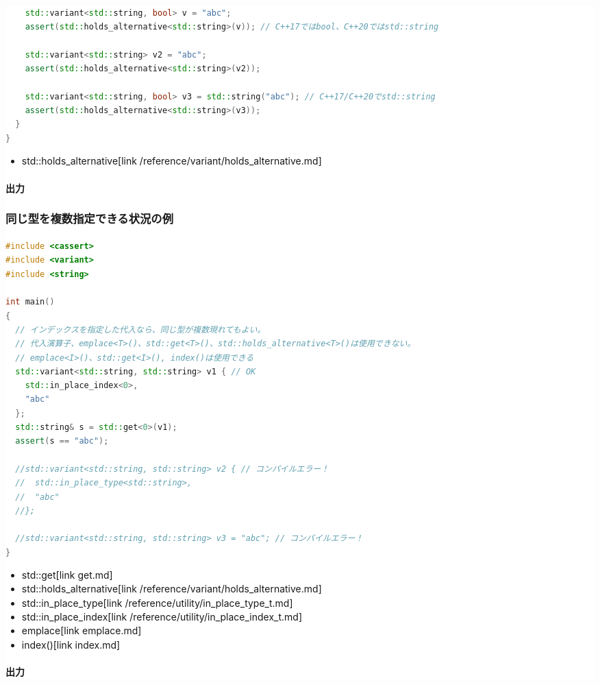 ```cpp example
    std::variant<std::string, bool> v = "abc";
    assert(std::holds_alternative<std::string>(v)); // C++17ではbool、C++20ではstd::string

    std::variant<std::string> v2 = "abc";
    assert(std::holds_alternative<std::string>(v2));

    std::variant<std::string, bool> v3 = std::string("abc"); // C++17/C++20でstd::string
    assert(std::holds_alternative<std::string>(v3));
  }
}
```
* std::holds_alternative[link /reference/variant/holds_alternative.md]

#### 出力
```
```


### 同じ型を複数指定できる状況の例
```cpp example
#include <cassert>
#include <variant>
#include <string>

int main()
{
  // インデックスを指定した代入なら、同じ型が複数現れてもよい。
  // 代入演算子、emplace<T>()、std::get<T>()、std::holds_alternative<T>()は使用できない。
  // emplace<I>()、std::get<I>(), index()は使用できる
  std::variant<std::string, std::string> v1 { // OK
    std::in_place_index<0>,
    "abc"
  };
  std::string& s = std::get<0>(v1);
  assert(s == "abc");

  //std::variant<std::string, std::string> v2 { // コンパイルエラー！
  //  std::in_place_type<std::string>,
  //  "abc"
  //};

  //std::variant<std::string, std::string> v3 = "abc"; // コンパイルエラー！
}
```
* std::get[link get.md]
* std::holds_alternative[link /reference/variant/holds_alternative.md]
* std::in_place_type[link /reference/utility/in_place_type_t.md]
* std::in_place_index[link /reference/utility/in_place_index_t.md]
* emplace[link emplace.md]
* index()[link index.md]

#### 出力
```
```

